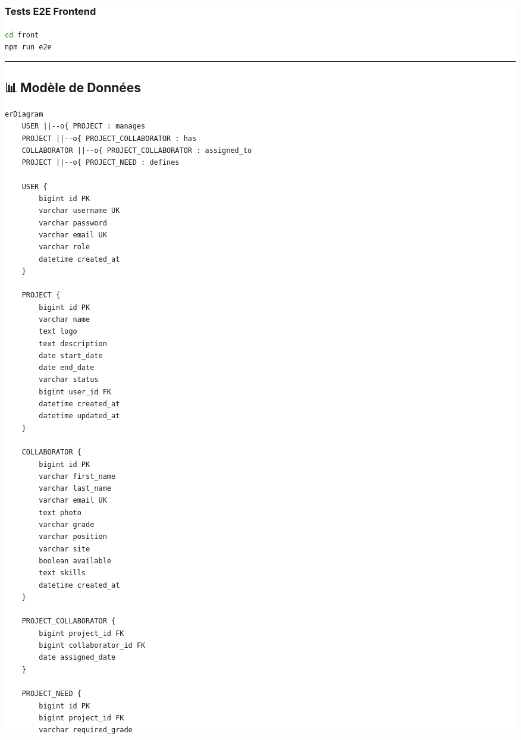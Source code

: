 ### Tests E2E Frontend
```bash
cd front
npm run e2e
```

---

## 📊 Modèle de Données

```mermaid
erDiagram
    USER ||--o{ PROJECT : manages
    PROJECT ||--o{ PROJECT_COLLABORATOR : has
    COLLABORATOR ||--o{ PROJECT_COLLABORATOR : assigned_to
    PROJECT ||--o{ PROJECT_NEED : defines
    
    USER {
        bigint id PK
        varchar username UK
        varchar password
        varchar email UK
        varchar role
        datetime created_at
    }
    
    PROJECT {
        bigint id PK
        varchar name
        text logo
        text description
        date start_date
        date end_date
        varchar status
        bigint user_id FK
        datetime created_at
        datetime updated_at
    }
    
    COLLABORATOR {
        bigint id PK
        varchar first_name
        varchar last_name
        varchar email UK
        text photo
        varchar grade
        varchar position
        varchar site
        boolean available
        text skills
        datetime created_at
    }
    
    PROJECT_COLLABORATOR {
        bigint project_id FK
        bigint collaborator_id FK
        date assigned_date
    }
    
    PROJECT_NEED {
        bigint id PK
        bigint project_id FK
        varchar required_grade
```